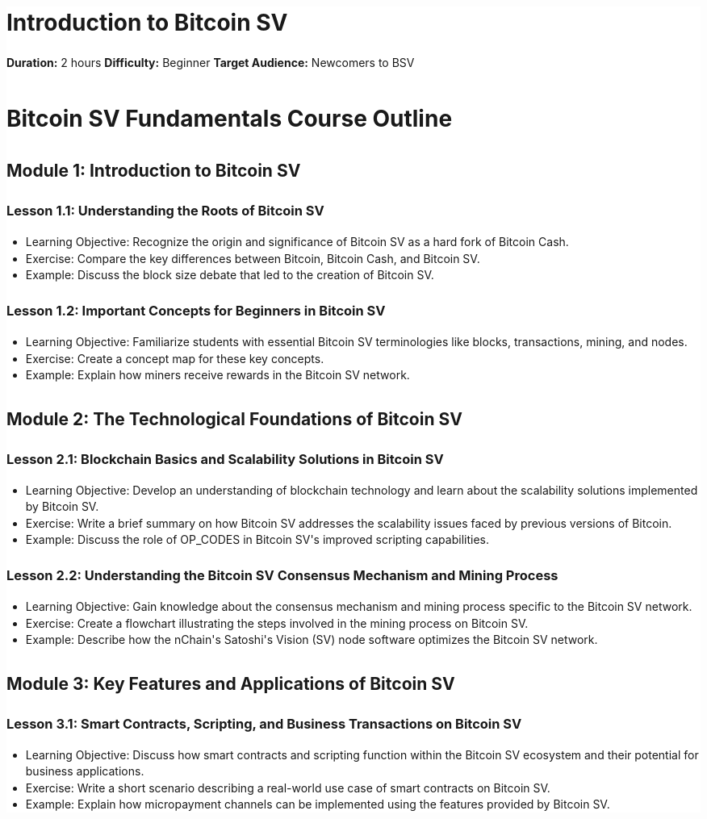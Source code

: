 # Introduction to Bitcoin SV

**Duration:** 2 hours
**Difficulty:** Beginner
**Target Audience:** Newcomers to BSV

# Bitcoin SV Fundamentals Course Outline

## Module 1: Introduction to Bitcoin SV
### Lesson 1.1: Understanding the Roots of Bitcoin SV
- Learning Objective: Recognize the origin and significance of Bitcoin SV as a hard fork of Bitcoin Cash.
- Exercise: Compare the key differences between Bitcoin, Bitcoin Cash, and Bitcoin SV.
- Example: Discuss the block size debate that led to the creation of Bitcoin SV.

### Lesson 1.2: Important Concepts for Beginners in Bitcoin SV
- Learning Objective: Familiarize students with essential Bitcoin SV terminologies like blocks, transactions, mining, and nodes.
- Exercise: Create a concept map for these key concepts.
- Example: Explain how miners receive rewards in the Bitcoin SV network.

## Module 2: The Technological Foundations of Bitcoin SV
### Lesson 2.1: Blockchain Basics and Scalability Solutions in Bitcoin SV
- Learning Objective: Develop an understanding of blockchain technology and learn about the scalability solutions implemented by Bitcoin SV.
- Exercise: Write a brief summary on how Bitcoin SV addresses the scalability issues faced by previous versions of Bitcoin.
- Example: Discuss the role of OP_CODES in Bitcoin SV's improved scripting capabilities.

### Lesson 2.2: Understanding the Bitcoin SV Consensus Mechanism and Mining Process
- Learning Objective: Gain knowledge about the consensus mechanism and mining process specific to the Bitcoin SV network.
- Exercise: Create a flowchart illustrating the steps involved in the mining process on Bitcoin SV.
- Example: Describe how the nChain's Satoshi's Vision (SV) node software optimizes the Bitcoin SV network.

## Module 3: Key Features and Applications of Bitcoin SV
### Lesson 3.1: Smart Contracts, Scripting, and Business Transactions on Bitcoin SV
- Learning Objective: Discuss how smart contracts and scripting function within the Bitcoin SV ecosystem and their potential for business applications.
- Exercise: Write a short scenario describing a real-world use case of smart contracts on Bitcoin SV.
- Example: Explain how micropayment channels can be implemented using the features provided by Bitcoin SV.
